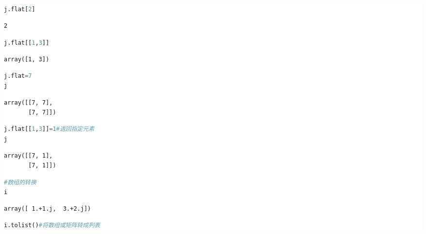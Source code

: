 

```python
j.flat[2]
```




    2




```python
j.flat[[1,3]]
```




    array([1, 3])




```python
j.flat=7
j
```




    array([[7, 7],
           [7, 7]])




```python
j.flat[[1,3]]=1#返回指定元素
j
```




    array([[7, 1],
           [7, 1]])




```python
#数组的转换
i
```




    array([ 1.+1.j,  3.+2.j])




```python
i.tolist()#将数组或矩阵转成列表
```



